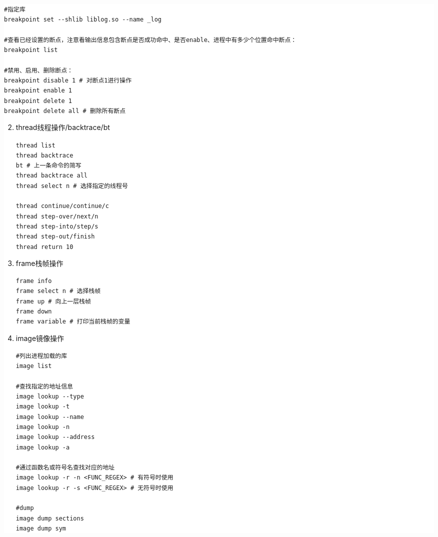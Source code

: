    ```shell
   #指定库
   breakpoint set --shlib liblog.so --name _log
   
   #查看已经设置的断点，注意看输出信息包含断点是否成功命中、是否enable、进程中有多少个位置命中断点：
   breakpoint list
   
   #禁用、启用、删除断点：
   breakpoint disable 1 # 对断点1进行操作
   breakpoint enable 1
   breakpoint delete 1
   breakpoint delete all # 删除所有断点
   ```

   

2. thread线程操作/backtrace/bt

   ```shell
   thread list
   thread backtrace
   bt # 上一条命令的简写
   thread backtrace all
   thread select n # 选择指定的线程号
   
   thread continue/continue/c
   thread step-over/next/n
   thread step-into/step/s
   thread step-out/finish
   thread return 10
   ```

   

3. frame栈帧操作

   ```
   frame info
   frame select n # 选择栈帧
   frame up # 向上一层栈帧
   frame down
   frame variable # 打印当前栈帧的变量
   ```

   

4. image镜像操作

   ```shell
   #列出进程加载的库
   image list
   
   #查找指定的地址信息
   image lookup --type
   image lookup -t
   image lookup --name
   image lookup -n
   image lookup --address
   image lookup -a
   
   #通过函数名或符号名查找对应的地址
   image lookup -r -n <FUNC_REGEX> # 有符号时使用
   image lookup -r -s <FUNC_REGEX> # 无符号时使用
   
   #dump
   image dump sections
   image dump sym
   ```
